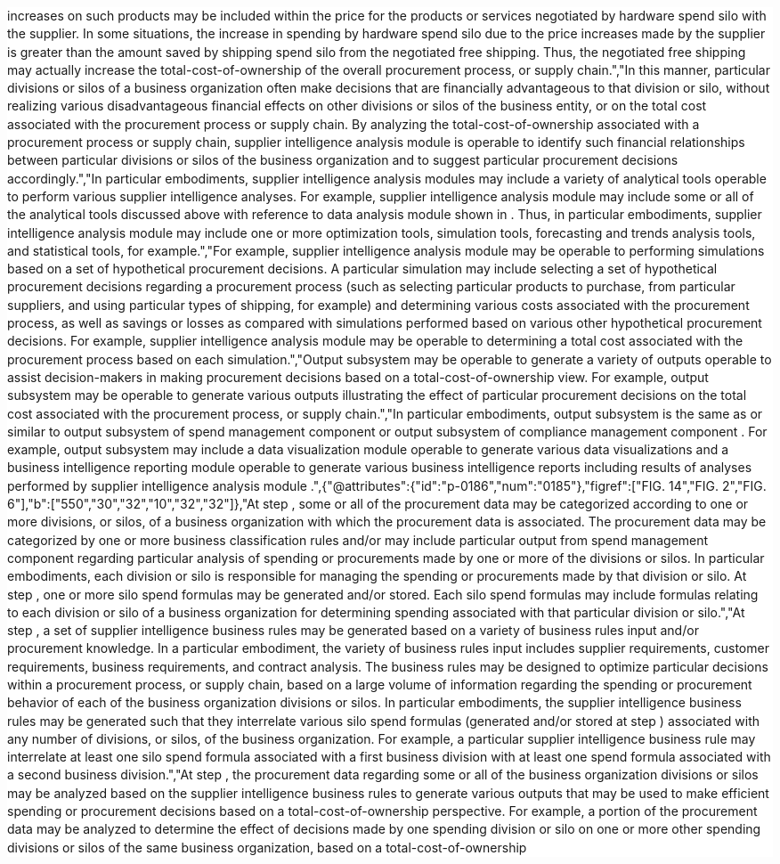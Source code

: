 increases on such products may be included within the price for the products or services negotiated by hardware spend silo  with the supplier. In some situations, the increase in spending by hardware spend silo  due to the price increases made by the supplier is greater than the amount saved by shipping spend silo  from the negotiated free shipping. Thus, the negotiated free shipping may actually increase the total-cost-of-ownership of the overall procurement process, or supply chain.","In this manner, particular divisions or silos of a business organization often make decisions that are financially advantageous to that division or silo, without realizing various disadvantageous financial effects on other divisions or silos of the business entity, or on the total cost associated with the procurement process or supply chain. By analyzing the total-cost-of-ownership associated with a procurement process or supply chain, supplier intelligence analysis module  is operable to identify such financial relationships between particular divisions or silos of the business organization and to suggest particular procurement decisions accordingly.","In particular embodiments, supplier intelligence analysis modules  may include a variety of analytical tools operable to perform various supplier intelligence analyses. For example, supplier intelligence analysis module  may include some or all of the analytical tools discussed above with reference to data analysis module  shown in . Thus, in particular embodiments, supplier intelligence analysis module  may include one or more optimization tools, simulation tools, forecasting and trends analysis tools, and statistical tools, for example.","For example, supplier intelligence analysis module  may be operable to performing simulations based on a set of hypothetical procurement decisions. A particular simulation may include selecting a set of hypothetical procurement decisions regarding a procurement process (such as selecting particular products to purchase, from particular suppliers, and using particular types of shipping, for example) and determining various costs associated with the procurement process, as well as savings or losses as compared with simulations performed based on various other hypothetical procurement decisions. For example, supplier intelligence analysis module  may be operable to determining a total cost associated with the procurement process based on each simulation.","Output subsystem  may be operable to generate a variety of outputs  operable to assist decision-makers in making procurement decisions based on a total-cost-of-ownership view. For example, output subsystem  may be operable to generate various outputs  illustrating the effect of particular procurement decisions on the total cost associated with the procurement process, or supply chain.","In particular embodiments, output subsystem  is the same as or similar to output subsystem  of spend management component  or output subsystem  of compliance management component . For example, output subsystem  may include a data visualization module operable to generate various data visualizations  and a business intelligence reporting module operable to generate various business intelligence reports  including results of analyses performed by supplier intelligence analysis module .",{"@attributes":{"id":"p-0186","num":"0185"},"figref":["FIG. 14","FIG. 2","FIG. 6"],"b":["550","30","32","10","32","32"]},"At step , some or all of the procurement data may be categorized according to one or more divisions, or silos, of a business organization with which the procurement data is associated. The procurement data may be categorized by one or more business classification rules and\/or may include particular output from spend management component  regarding particular analysis of spending or procurements made by one or more of the divisions or silos. In particular embodiments, each division or silo is responsible for managing the spending or procurements made by that division or silo. At step , one or more silo spend formulas may be generated and\/or stored. Each silo spend formulas may include formulas relating to each division or silo of a business organization for determining spending associated with that particular division or silo.","At step , a set of supplier intelligence business rules may be generated based on a variety of business rules input and\/or procurement knowledge. In a particular embodiment, the variety of business rules input includes supplier requirements, customer requirements, business requirements, and contract analysis. The business rules may be designed to optimize particular decisions within a procurement process, or supply chain, based on a large volume of information regarding the spending or procurement behavior of each of the business organization divisions or silos. In particular embodiments, the supplier intelligence business rules may be generated such that they interrelate various silo spend formulas (generated and\/or stored at step ) associated with any number of divisions, or silos, of the business organization. For example, a particular supplier intelligence business rule may interrelate at least one silo spend formula associated with a first business division with at least one spend formula associated with a second business division.","At step , the procurement data regarding some or all of the business organization divisions or silos may be analyzed based on the supplier intelligence business rules to generate various outputs that may be used to make efficient spending or procurement decisions based on a total-cost-of-ownership perspective. For example, a portion of the procurement data may be analyzed to determine the effect of decisions made by one spending division or silo on one or more other spending divisions or silos of the same business organization, based on a total-cost-of-ownership